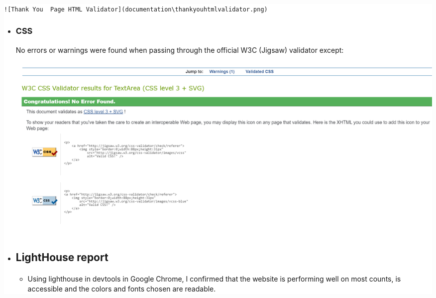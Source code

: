     ![Thank You  Page HTML Validator](documentation\thankyouhtmlvalidator.png)
    
+ ### CSS
  No errors or warnings were found when passing through the official W3C (Jigsaw) validator except:
    
  
  ![CSS Validator](documentation\cssvalidator.png)
  


+ ## LightHouse report

    - Using lighthouse in devtools in Google Chrome, I confirmed that the website is performing well on most counts, is accessible and the colors and fonts chosen are readable.
    